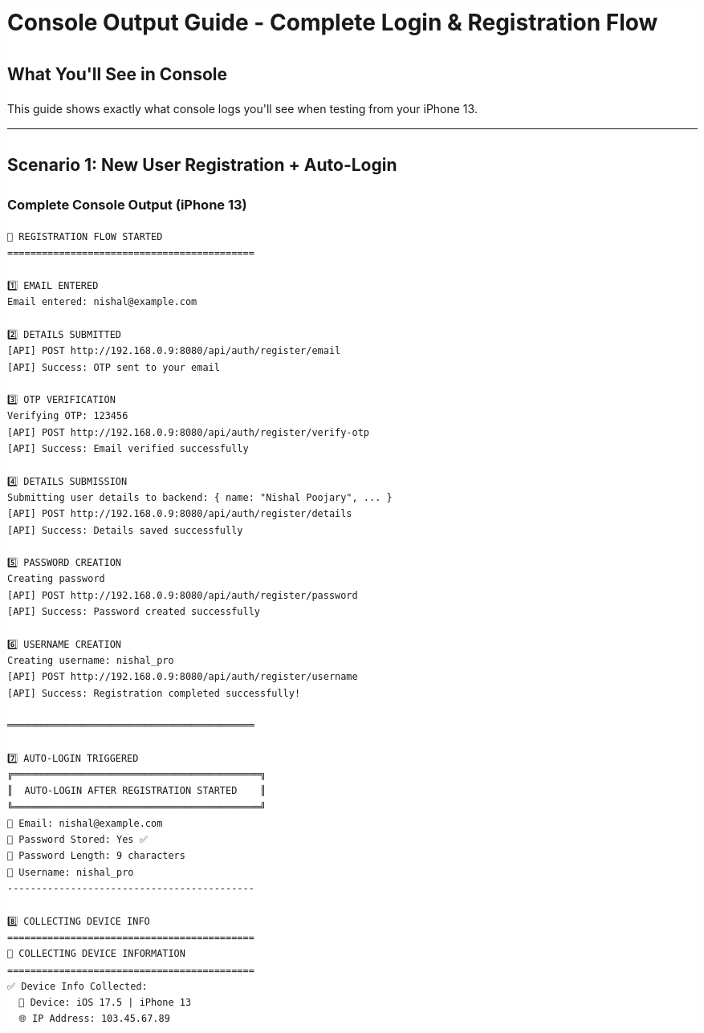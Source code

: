 # Console Output Guide - Complete Login & Registration Flow

## What You'll See in Console

This guide shows exactly what console logs you'll see when testing from your iPhone 13.

---

## Scenario 1: New User Registration + Auto-Login

### Complete Console Output (iPhone 13)

```
📱 REGISTRATION FLOW STARTED
===========================================

1️⃣ EMAIL ENTERED
Email entered: nishal@example.com

2️⃣ DETAILS SUBMITTED
[API] POST http://192.168.0.9:8080/api/auth/register/email
[API] Success: OTP sent to your email

3️⃣ OTP VERIFICATION
Verifying OTP: 123456
[API] POST http://192.168.0.9:8080/api/auth/register/verify-otp
[API] Success: Email verified successfully

4️⃣ DETAILS SUBMISSION
Submitting user details to backend: { name: "Nishal Poojary", ... }
[API] POST http://192.168.0.9:8080/api/auth/register/details
[API] Success: Details saved successfully

5️⃣ PASSWORD CREATION
Creating password
[API] POST http://192.168.0.9:8080/api/auth/register/password
[API] Success: Password created successfully

6️⃣ USERNAME CREATION
Creating username: nishal_pro
[API] POST http://192.168.0.9:8080/api/auth/register/username
[API] Success: Registration completed successfully!

═══════════════════════════════════════════

7️⃣ AUTO-LOGIN TRIGGERED
╔═══════════════════════════════════════════╗
║  AUTO-LOGIN AFTER REGISTRATION STARTED    ║
╚═══════════════════════════════════════════╝
📧 Email: nishal@example.com
🔑 Password Stored: Yes ✅
🔑 Password Length: 9 characters
👤 Username: nishal_pro
-------------------------------------------

8️⃣ COLLECTING DEVICE INFO
===========================================
📱 COLLECTING DEVICE INFORMATION
===========================================
✅ Device Info Collected:
  📱 Device: iOS 17.5 | iPhone 13
  🌐 IP Address: 103.45.67.89
```